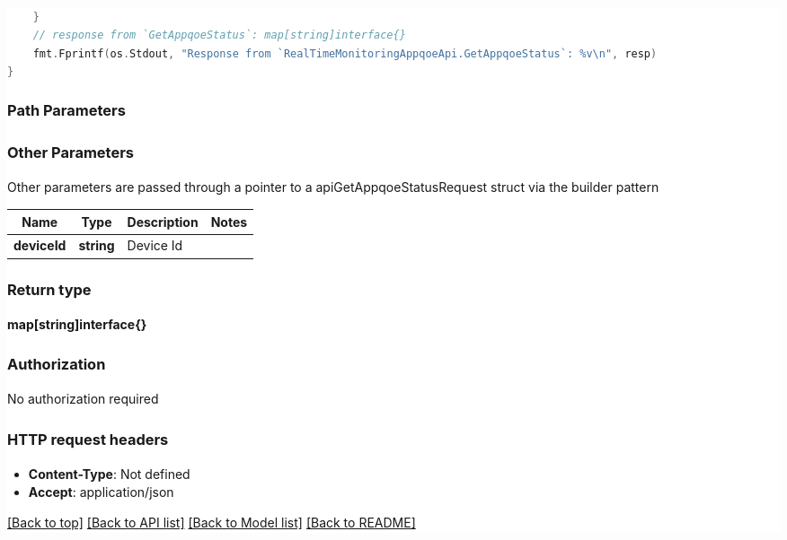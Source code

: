 ```go
    }
    // response from `GetAppqoeStatus`: map[string]interface{}
    fmt.Fprintf(os.Stdout, "Response from `RealTimeMonitoringAppqoeApi.GetAppqoeStatus`: %v\n", resp)
}
```

### Path Parameters



### Other Parameters

Other parameters are passed through a pointer to a apiGetAppqoeStatusRequest struct via the builder pattern


Name | Type | Description  | Notes
------------- | ------------- | ------------- | -------------
 **deviceId** | **string** | Device Id | 

### Return type

**map[string]interface{}**

### Authorization

No authorization required

### HTTP request headers

- **Content-Type**: Not defined
- **Accept**: application/json

[[Back to top]](#) [[Back to API list]](../README.md#documentation-for-api-endpoints)
[[Back to Model list]](../README.md#documentation-for-models)
[[Back to README]](../README.md)

